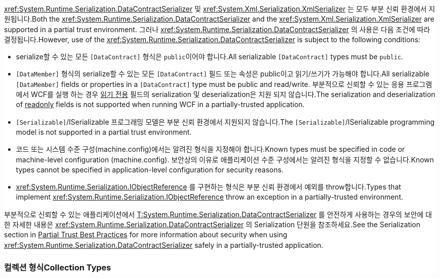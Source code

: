  <span data-ttu-id="3d36c-140"><xref:System.Runtime.Serialization.DataContractSerializer> 및 <xref:System.Xml.Serialization.XmlSerializer> 는 모두 부분 신뢰 환경에서 지원됩니다.</span><span class="sxs-lookup"><span data-stu-id="3d36c-140">Both the <xref:System.Runtime.Serialization.DataContractSerializer> and the <xref:System.Xml.Serialization.XmlSerializer> are supported in a partial trust environment.</span></span> <span data-ttu-id="3d36c-141">그러나 <xref:System.Runtime.Serialization.DataContractSerializer> 의 사용은 다음 조건에 따라 결정됩니다.</span><span class="sxs-lookup"><span data-stu-id="3d36c-141">However, use of the <xref:System.Runtime.Serialization.DataContractSerializer> is subject to the following conditions:</span></span>  
  
- <span data-ttu-id="3d36c-142">serialize할 수 있는 모든 `[DataContract]` 형식은 `public`이어야 합니다.</span><span class="sxs-lookup"><span data-stu-id="3d36c-142">All serializable `[DataContract]` types must be `public`.</span></span>  
  
- <span data-ttu-id="3d36c-143">`[DataMember]` 형식의 serialize할 수 있는 모든 `[DataContract]` 필드 또는 속성은 public이고 읽기/쓰기가 가능해야 합니다.</span><span class="sxs-lookup"><span data-stu-id="3d36c-143">All serializable `[DataMember]` fields or properties in a `[DataContract]` type must be public and read/write.</span></span> <span data-ttu-id="3d36c-144">부분적으로 신뢰할 수 있는 응용 프로그램에서 WCF를 실행 하는 경우 [읽기 전용](https://go.microsoft.com/fwlink/?LinkID=98854) 필드의 serialization 및 deserialization은 지원 되지 않습니다.</span><span class="sxs-lookup"><span data-stu-id="3d36c-144">The serialization and deserialization of [readonly](https://go.microsoft.com/fwlink/?LinkID=98854) fields is not supported when running WCF in a partially-trusted application.</span></span>  
  
- <span data-ttu-id="3d36c-145">`[Serializable]`/ISerializable 프로그래밍 모델은 부분 신뢰 환경에서 지원되지 않습니다.</span><span class="sxs-lookup"><span data-stu-id="3d36c-145">The `[Serializable]`/ISerializable programming model is not supported in a partial trust environment.</span></span>  
  
- <span data-ttu-id="3d36c-146">코드 또는 시스템 수준 구성(machine.config)에서는 알려진 형식을 지정해야 합니다.</span><span class="sxs-lookup"><span data-stu-id="3d36c-146">Known types must be specified in code or machine-level configuration (machine.config).</span></span> <span data-ttu-id="3d36c-147">보안상의 이유로 애플리케이션 수준 구성에서는 알려진 형식을 지정할 수 없습니다.</span><span class="sxs-lookup"><span data-stu-id="3d36c-147">Known types cannot be specified in application-level configuration for security reasons.</span></span>  
  
- <span data-ttu-id="3d36c-148"><xref:System.Runtime.Serialization.IObjectReference> 를 구현하는 형식은 부분 신뢰 환경에서 예외를 throw합니다.</span><span class="sxs-lookup"><span data-stu-id="3d36c-148">Types that implement <xref:System.Runtime.Serialization.IObjectReference> throw an exception in a partially-trusted environment.</span></span>  
  
 <span data-ttu-id="3d36c-149">부분적으로 신뢰할 수 있는 애플리케이션에서 [T:System.Runtime.Serialization.DataContractSerializer](partial-trust-best-practices.md) 를 안전하게 사용하는 경우의 보안에 대한 자세한 내용은 <xref:System.Runtime.Serialization.DataContractSerializer> 의 Serialization 단원을 참조하세요.</span><span class="sxs-lookup"><span data-stu-id="3d36c-149">See the Serialization section in [Partial Trust Best Practices](partial-trust-best-practices.md) for more information about security when using <xref:System.Runtime.Serialization.DataContractSerializer> safely in a partially-trusted application.</span></span>  
  
### <a name="collection-types"></a><span data-ttu-id="3d36c-150">컬렉션 형식</span><span class="sxs-lookup"><span data-stu-id="3d36c-150">Collection Types</span></span>  
